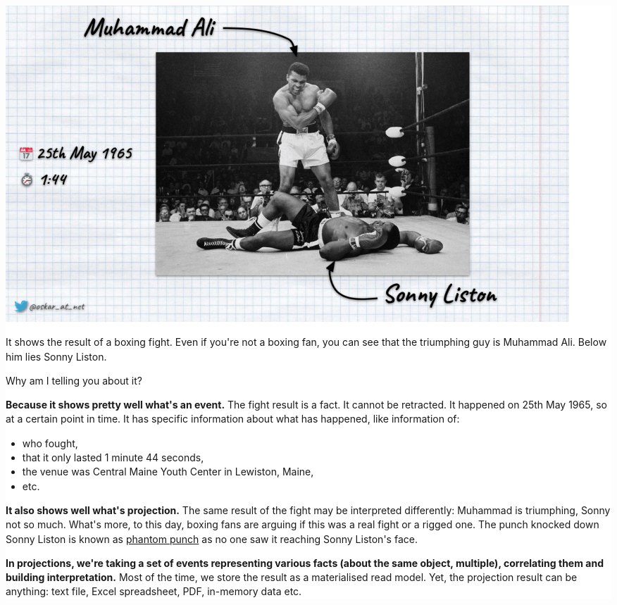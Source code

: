 ![projection](2023-01-20-projection-01.png)

It shows the result of a boxing fight. Even if you're not a boxing fan, you can see that the triumphing guy is Muhammad Ali. Below him lies Sonny Liston. 

Why am I telling you about it? 

**Because it shows pretty well what's an event.** The fight result is a fact. It cannot be retracted. It happened on 25th May 1965, so at a certain point in time. It has specific information about what has happened, like information of:
- who fought, 
- that it only lasted 1 minute 44 seconds, 
- the venue was Central Maine Youth Center in Lewiston, Maine,
- etc.

**It also shows well what's projection.** The same result of the fight may be interpreted differently: Muhammad is triumphing, Sonny not so much. What's more, to this day, boxing fans are arguing if this was a real fight or a rigged one. The punch knocked down Sonny Liston is known as [phantom punch](https://en.wikipedia.org/wiki/Muhammad_Ali_vs._Sonny_Liston#The_phantom/anchor_punch) as no one saw it reaching Sonny Liston's face.

**In projections, we're taking a set of events representing various facts (about the same object, multiple), correlating them and building interpretation.** Most of the time, we store the result as a materialised read model. Yet, the projection result can be anything: text file, Excel spreadsheet, PDF, in-memory data etc.
